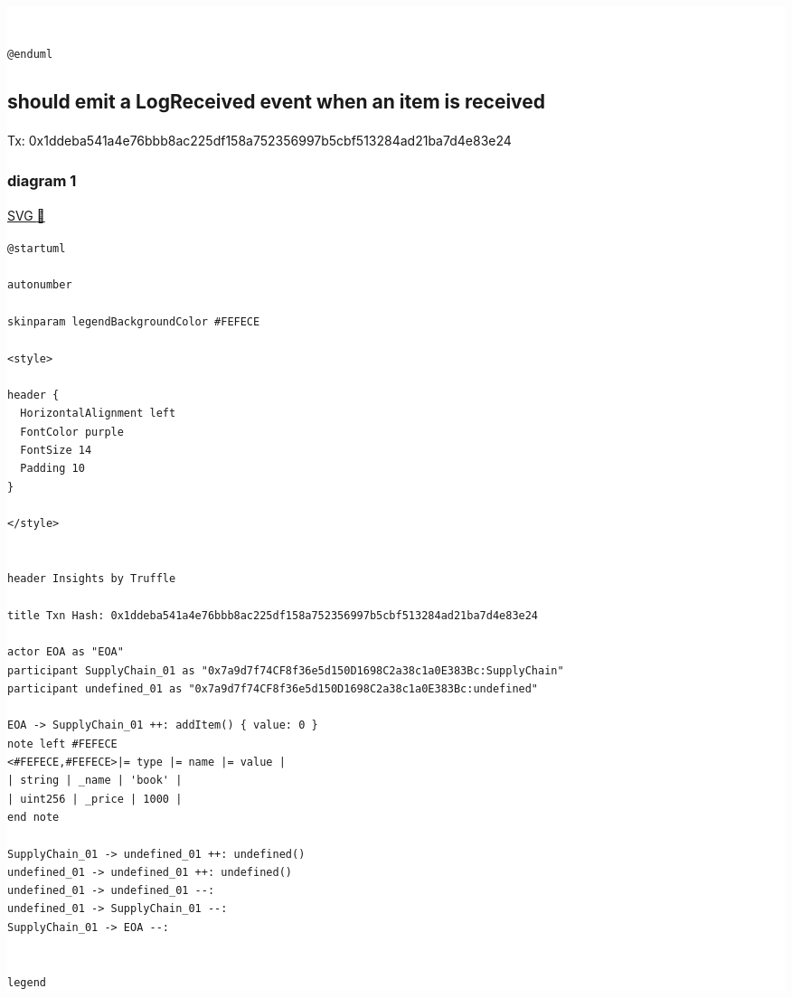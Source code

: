 ```plantuml


@enduml
```



## should emit a LogReceived event when an item is received
Tx: 0x1ddeba541a4e76bbb8ac225df158a752356997b5cbf513284ad21ba7d4e83e24

### diagram 1

[SVG :telescope:](https://www.planttext.com/api/plantuml/svg/fLJBRjim4BppAnRk8IrIewAUbE4cSMGPoQa1adj0YPHDMAO4YYhinFdthcJ7yEDIjBeijRCS3cTNkciiDxPTbOJmrbQwNMNI4D8ibQwvuIievLngSS_pvTnKhHP9LLO6lipIMPgaX8mRkodb3I4BoOKqy4u07YgZtYfjUJafrLolfBP8KrY4PfZUCTIjgKkvJpshDmdKnxSdBeJISw0E-K3s7v_qd_oFkb7pXMqWsy2BQOi2EOXLjfJmijRmm9l529mr5K9cFF0fzsKKPbd6UEwwWIXem7WKk5uGnd6K1NbM1DHpcS-5IpCU2LyoJxe-kf5RL9d-cW1lO81nGD0Ggt9LSxpFSrlNvIPPSALV7ThNEEk8no8g8Z-PiS8BPI1eu4nf6BF4vHxBANTIZtdt-UXezoaj6YmBfQNu1zB3tW4XdUxXpRdAw-iHeB-FLgw-VeDt-CtBLg9Ty45qPMNVf4Dhn_l5ztsysVu4kwabODHyrSUU0BPa2uqrNTksyBh3u2ghgkLLZxLAMpS8Ex0sAkzGwZWEOZXPq9rCo9bIr7vYHQVya43jv0Jzl-hXS7HPSQwdgxdKsDlSGOJilXFoTDHC8IrNPNFavDIPuiKx9nESUeCpTh0I-s9aq_IkIgCA9GKQD3wOtv-rnT4EGvQowSmjqadaUF74cxfJ7aSiZUyZb-PnmhpOJmA6nRUd34VwUwQ_dQnBfeDRSBg-tVLqxmK-TnYxdyiV)


```plantuml
@startuml

autonumber

skinparam legendBackgroundColor #FEFECE

<style>

header {
  HorizontalAlignment left
  FontColor purple
  FontSize 14
  Padding 10
}

</style>


header Insights by Truffle

title Txn Hash: 0x1ddeba541a4e76bbb8ac225df158a752356997b5cbf513284ad21ba7d4e83e24

actor EOA as "EOA"
participant SupplyChain_01 as "0x7a9d7f74CF8f36e5d150D1698C2a38c1a0E383Bc:SupplyChain"
participant undefined_01 as "0x7a9d7f74CF8f36e5d150D1698C2a38c1a0E383Bc:undefined"

EOA -> SupplyChain_01 ++: addItem() { value: 0 }
note left #FEFECE
<#FEFECE,#FEFECE>|= type |= name |= value |
| string | _name | 'book' |
| uint256 | _price | 1000 |
end note

SupplyChain_01 -> undefined_01 ++: undefined() 
undefined_01 -> undefined_01 ++: undefined() 
undefined_01 -> undefined_01 --: 
undefined_01 -> SupplyChain_01 --: 
SupplyChain_01 -> EOA --: 


legend
```